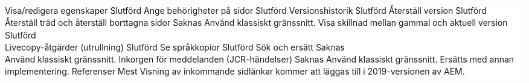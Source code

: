   <tr>
   <td>Visa/redigera egenskaper</td> 
   <td>Slutförd</td> 
   <td> </td> 
  </tr>
  <tr>
   <td>Ange behörigheter på sidor</td> 
   <td>Slutförd</td> 
   <td> </td> 
  </tr>
  <tr>
   <td>Versionshistorik</td> 
   <td>Slutförd</td> 
   <td> </td> 
  </tr>
  <tr>
   <td>Återställ version</td> 
   <td>Slutförd<br /> </td> 
   <td> </td> 
  </tr>
  <tr>
   <td>Återställ träd och återställ borttagna sidor</td> 
   <td>Saknas</td> 
   <td>Använd klassiskt gränssnitt.</td> 
  </tr>
  <tr>
   <td>Visa skillnad mellan gammal och aktuell version<br /> </td> 
   <td>Slutförd<br /> </td> 
   <td> </td> 
  </tr>
  <tr>
   <td>Livecopy-åtgärder (utrullning)</td> 
   <td>Slutförd</td> 
   <td> </td> 
  </tr>
  <tr>
   <td>Se språkkopior</td> 
   <td>Slutförd</td> 
   <td> </td> 
  </tr>
  <tr>
   <td>Sök och ersätt</td> 
   <td>Saknas<br /> </td> 
   <td>Använd klassiskt gränssnitt.</td> 
  </tr>
  <tr>
   <td>Inkorgen för meddelanden (JCR-händelser)</td> 
   <td>Saknas</td> 
   <td>Använd klassiskt gränssnitt. Ersätts med annan implementering.</td> 
  </tr>
  <tr>
   <td>Referenser</td> 
   <td>Mest</td> 
   <td>Visning av inkommande sidlänkar kommer att läggas till i 2019-versionen av AEM.</td> 
  </tr>
 </tbody>
</table>

